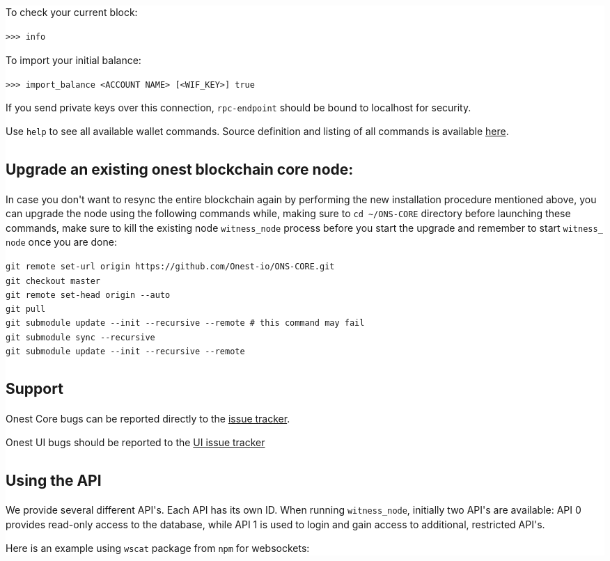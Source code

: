 
To check your current block:


    >>> info


To import your initial balance:


    >>> import_balance <ACCOUNT NAME> [<WIF_KEY>] true


If you send private keys over this connection, `rpc-endpoint` should be bound to localhost for security.

Use `help` to see all available wallet commands. Source definition and listing of all commands is available
[here](https://github.com/Onest-io/ONS-CORE/blob/master/libraries/wallet/include/graphene/wallet/wallet.hpp).


Upgrade an existing onest blockchain core node:
---------------
In case you don't want to resync the entire blockchain again by performing the new installation procedure mentioned above, you can upgrade the node using the following commands while, making sure to `cd ~/ONS-CORE` directory before launching these commands, make sure to kill the existing node `witness_node` process before you start the upgrade and remember to start `witness_node` once you are done:


    git remote set-url origin https://github.com/Onest-io/ONS-CORE.git
    git checkout master
    git remote set-head origin --auto
    git pull
    git submodule update --init --recursive --remote # this command may fail
    git submodule sync --recursive
    git submodule update --init --recursive --remote
    

Support
-------

Onest Core bugs can be reported directly to the [issue tracker](https://github.com/Onest-io/ONS-CORE/issues).

Onest UI bugs should be reported to the [UI issue tracker](https://github.com/Onest-io/ONS-CORE/issues)


Using the API
-------------

We provide several different API's.  Each API has its own ID.
When running `witness_node`, initially two API's are available:
API 0 provides read-only access to the database, while API 1 is
used to login and gain access to additional, restricted API's.

Here is an example using `wscat` package from `npm` for websockets:

